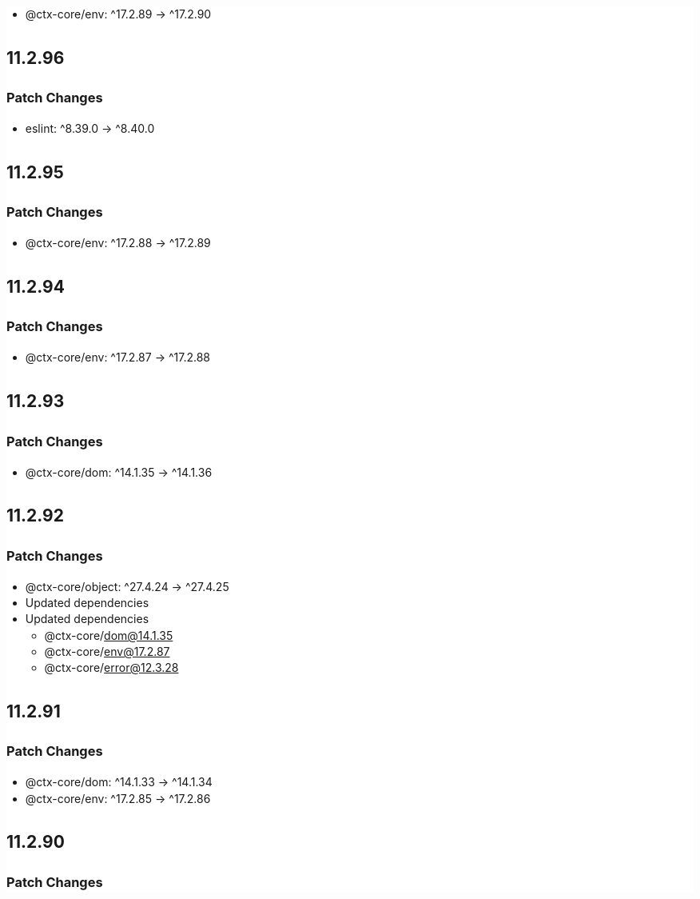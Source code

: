 - @ctx-core/env: ^17.2.89 -> ^17.2.90

## 11.2.96

### Patch Changes

- eslint: ^8.39.0 -> ^8.40.0

## 11.2.95

### Patch Changes

- @ctx-core/env: ^17.2.88 -> ^17.2.89

## 11.2.94

### Patch Changes

- @ctx-core/env: ^17.2.87 -> ^17.2.88

## 11.2.93

### Patch Changes

- @ctx-core/dom: ^14.1.35 -> ^14.1.36

## 11.2.92

### Patch Changes

- @ctx-core/object: ^27.4.24 -> ^27.4.25
- Updated dependencies
- Updated dependencies
  - @ctx-core/dom@14.1.35
  - @ctx-core/env@17.2.87
  - @ctx-core/error@12.3.28

## 11.2.91

### Patch Changes

- @ctx-core/dom: ^14.1.33 -> ^14.1.34
- @ctx-core/env: ^17.2.85 -> ^17.2.86

## 11.2.90

### Patch Changes

